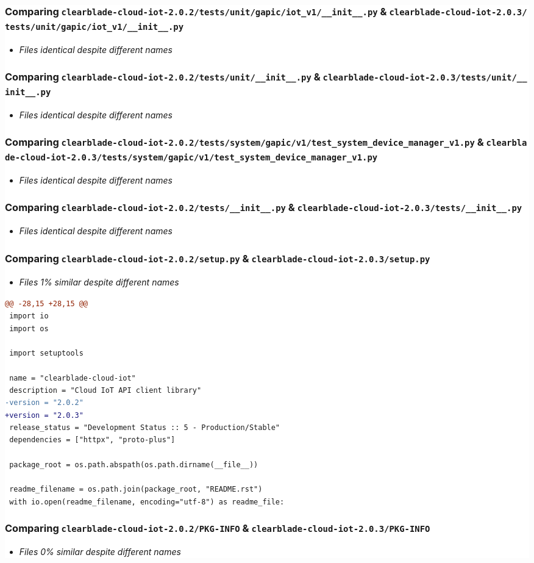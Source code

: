 ### Comparing `clearblade-cloud-iot-2.0.2/tests/unit/gapic/iot_v1/__init__.py` & `clearblade-cloud-iot-2.0.3/tests/unit/gapic/iot_v1/__init__.py`

 * *Files identical despite different names*

### Comparing `clearblade-cloud-iot-2.0.2/tests/unit/__init__.py` & `clearblade-cloud-iot-2.0.3/tests/unit/__init__.py`

 * *Files identical despite different names*

### Comparing `clearblade-cloud-iot-2.0.2/tests/system/gapic/v1/test_system_device_manager_v1.py` & `clearblade-cloud-iot-2.0.3/tests/system/gapic/v1/test_system_device_manager_v1.py`

 * *Files identical despite different names*

### Comparing `clearblade-cloud-iot-2.0.2/tests/__init__.py` & `clearblade-cloud-iot-2.0.3/tests/__init__.py`

 * *Files identical despite different names*

### Comparing `clearblade-cloud-iot-2.0.2/setup.py` & `clearblade-cloud-iot-2.0.3/setup.py`

 * *Files 1% similar despite different names*

```diff
@@ -28,15 +28,15 @@
 import io
 import os
 
 import setuptools
 
 name = "clearblade-cloud-iot"
 description = "Cloud IoT API client library"
-version = "2.0.2"
+version = "2.0.3"
 release_status = "Development Status :: 5 - Production/Stable"
 dependencies = ["httpx", "proto-plus"]
 
 package_root = os.path.abspath(os.path.dirname(__file__))
 
 readme_filename = os.path.join(package_root, "README.rst")
 with io.open(readme_filename, encoding="utf-8") as readme_file:
```

### Comparing `clearblade-cloud-iot-2.0.2/PKG-INFO` & `clearblade-cloud-iot-2.0.3/PKG-INFO`

 * *Files 0% similar despite different names*
